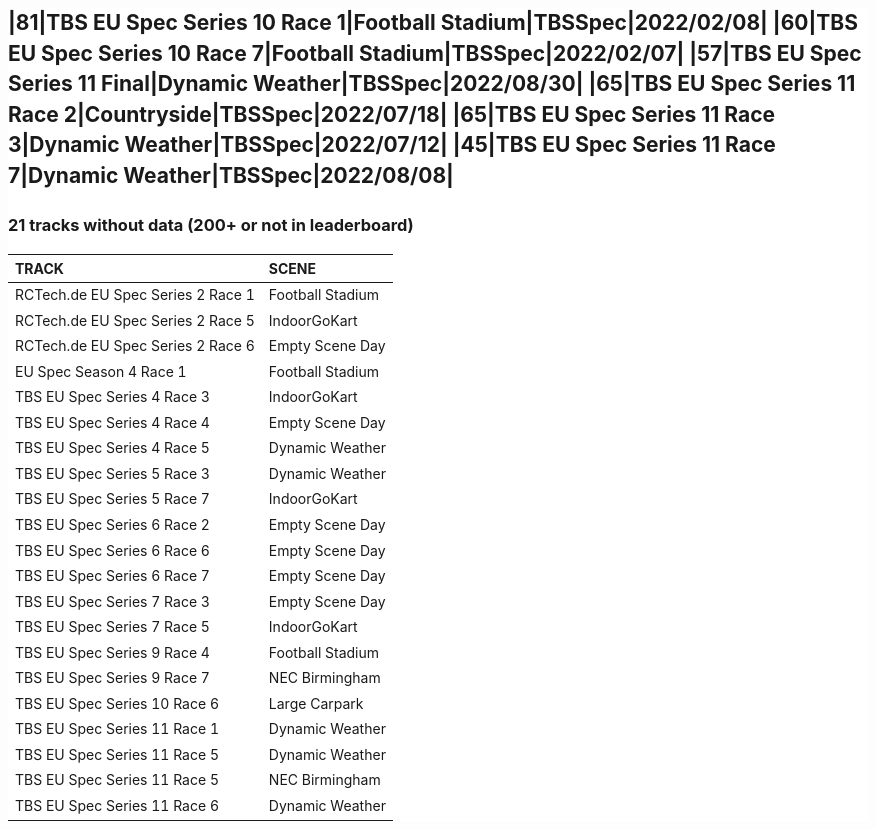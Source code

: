 |81|TBS EU Spec Series 10 Race 1|Football Stadium|TBSSpec|2022/02/08|
|60|TBS EU Spec Series 10 Race 7|Football Stadium|TBSSpec|2022/02/07|
|57|TBS EU Spec Series 11 Final|Dynamic Weather|TBSSpec|2022/08/30|
|65|TBS EU Spec Series 11 Race 2|Countryside|TBSSpec|2022/07/18|
|65|TBS EU Spec Series 11 Race 3|Dynamic Weather|TBSSpec|2022/07/12|
|45|TBS EU Spec Series 11 Race 7|Dynamic Weather|TBSSpec|2022/08/08|
---
### 21 tracks without data (200+ or not in leaderboard)
|TRACK|SCENE|
|:---|:---|
|RCTech.de EU Spec Series 2 Race 1|Football Stadium|
|RCTech.de EU Spec Series 2 Race 5|IndoorGoKart|
|RCTech.de EU Spec Series 2 Race 6|Empty Scene Day|
|EU Spec Season 4 Race 1|Football Stadium|
|TBS EU Spec Series 4 Race 3|IndoorGoKart|
|TBS EU Spec Series 4 Race 4|Empty Scene Day|
|TBS EU Spec Series 4 Race 5|Dynamic Weather|
|TBS EU Spec Series 5 Race 3|Dynamic Weather|
|TBS EU Spec Series 5 Race 7|IndoorGoKart|
|TBS EU Spec Series 6 Race 2|Empty Scene Day|
|TBS EU Spec Series 6 Race 6|Empty Scene Day|
|TBS EU Spec Series 6 Race 7|Empty Scene Day|
|TBS EU Spec Series 7 Race 3|Empty Scene Day|
|TBS EU Spec Series 7 Race 5|IndoorGoKart|
|TBS EU Spec Series 9 Race 4|Football Stadium|
|TBS EU Spec Series 9 Race 7|NEC Birmingham|
|TBS EU Spec Series 10 Race 6|Large Carpark|
|TBS EU Spec Series 11 Race 1|Dynamic Weather|
|TBS EU Spec Series 11 Race 5|Dynamic Weather|
|TBS EU Spec Series 11 Race 5|NEC Birmingham|
|TBS EU Spec Series 11 Race 6|Dynamic Weather|
